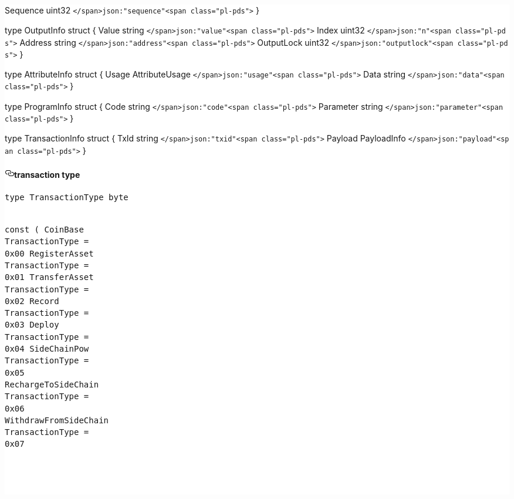    <span class="pl-v">Sequence</span> <span class="pl-k">uint32</span> <span class="pl-s"><span class="pl-pds">`</span>json:"sequence"<span class="pl-pds">`</span></span>
}

<span class="pl-k">type</span> <span class="pl-v">OutputInfo</span> <span class="pl-k">struct</span> {
   <span class="pl-v">Value</span>      <span class="pl-k">string</span> <span class="pl-s"><span class="pl-pds">`</span>json:"value"<span class="pl-pds">`</span></span>
   <span class="pl-v">Index</span>      <span class="pl-k">uint32</span> <span class="pl-s"><span class="pl-pds">`</span>json:"n"<span class="pl-pds">`</span></span>
   <span class="pl-v">Address</span>    <span class="pl-k">string</span> <span class="pl-s"><span class="pl-pds">`</span>json:"address"<span class="pl-pds">`</span></span>
   <span class="pl-v">OutputLock</span> <span class="pl-k">uint32</span> <span class="pl-s"><span class="pl-pds">`</span>json:"outputlock"<span class="pl-pds">`</span></span>
}

<span class="pl-k">type</span> <span class="pl-v">AttributeInfo</span> <span class="pl-k">struct</span> {
   <span class="pl-v">Usage</span> <span class="pl-v">AttributeUsage</span> <span class="pl-s"><span class="pl-pds">`</span>json:"usage"<span class="pl-pds">`</span></span>
   <span class="pl-v">Data</span>  <span class="pl-k">string</span>         <span class="pl-s"><span class="pl-pds">`</span>json:"data"<span class="pl-pds">`</span></span>
}

<span class="pl-k">type</span> <span class="pl-v">ProgramInfo</span> <span class="pl-k">struct</span> {
    <span class="pl-v">Code</span>      <span class="pl-k">string</span> <span class="pl-s"><span class="pl-pds">`</span>json:"code"<span class="pl-pds">`</span></span>
    <span class="pl-v">Parameter</span> <span class="pl-k">string</span> <span class="pl-s"><span class="pl-pds">`</span>json:"parameter"<span class="pl-pds">`</span></span>
}

<span class="pl-k">type</span> <span class="pl-v">TransactionInfo</span> <span class="pl-k">struct</span> {
   <span class="pl-v">TxId</span>           <span class="pl-k">string</span>          <span class="pl-s"><span class="pl-pds">`</span>json:"txid"<span class="pl-pds">`</span></span>
   <span class="pl-v">Payload</span>        <span class="pl-v">PayloadInfo</span>     <span class="pl-s"><span class="pl-pds">`</span>json:"payload"<span class="pl-pds">`</span></span>
}</pre></div>
<h4><a id="user-content-transaction-type" class="anchor" aria-hidden="true" href="#transaction-type"><svg class="octicon octicon-link" viewBox="0 0 16 16" version="1.1" width="16" height="16" aria-hidden="true"><path fill-rule="evenodd" d="M4 9h1v1H4c-1.5 0-3-1.69-3-3.5S2.55 3 4 3h4c1.45 0 3 1.69 3 3.5 0 1.41-.91 2.72-2 3.25V8.59c.58-.45 1-1.27 1-2.09C10 5.22 8.98 4 8 4H4c-.98 0-2 1.22-2 2.5S3 9 4 9zm9-3h-1v1h1c1 0 2 1.22 2 2.5S13.98 12 13 12H9c-.98 0-2-1.22-2-2.5 0-.83.42-1.64 1-2.09V6.25c-1.09.53-2 1.84-2 3.25C6 11.31 7.55 13 9 13h4c1.45 0 3-1.69 3-3.5S14.5 6 13 6z"></path></svg></a>transaction type</h4>
<div class="highlight highlight-source-go"><pre><span class="pl-k">type</span> <span class="pl-v">TransactionType</span> <span class="pl-k">byte</span>

<span class="pl-k">const</span> (
    <span class="pl-v">CoinBase</span>                <span class="pl-v">TransactionType</span> = <span class="pl-c1">0x00</span>
    <span class="pl-v">RegisterAsset</span>           <span class="pl-v">TransactionType</span> = <span class="pl-c1">0x01</span>
    <span class="pl-v">TransferAsset</span>           <span class="pl-v">TransactionType</span> = <span class="pl-c1">0x02</span>
    <span class="pl-v">Record</span>                  <span class="pl-v">TransactionType</span> = <span class="pl-c1">0x03</span>
    <span class="pl-v">Deploy</span>                  <span class="pl-v">TransactionType</span> = <span class="pl-c1">0x04</span>
    <span class="pl-v">SideChainPow</span>            <span class="pl-v">TransactionType</span> = <span class="pl-c1">0x05</span>
    <span class="pl-v">RechargeToSideChain</span>     <span class="pl-v">TransactionType</span> = <span class="pl-c1">0x06</span>
    <span class="pl-v">WithdrawFromSideChain</span>   <span class="pl-v">TransactionType</span> = <span class="pl-c1">0x07</span>